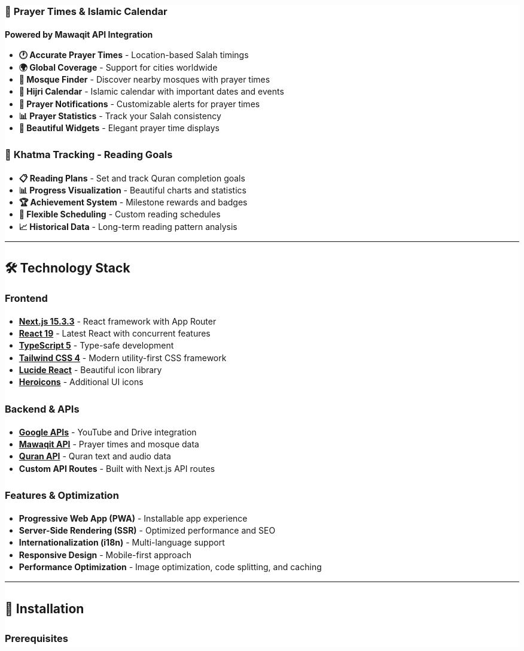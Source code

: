 ### 🕌 **Prayer Times & Islamic Calendar**

**Powered by Mawaqit API Integration**

- **🕐 Accurate Prayer Times** - Location-based Salah timings
- **🌍 Global Coverage** - Support for cities worldwide
- **🕌 Mosque Finder** - Discover nearby mosques with prayer times
- **📅 Hijri Calendar** - Islamic calendar with important dates and events
- **🔔 Prayer Notifications** - Customizable alerts for prayer times
- **📊 Prayer Statistics** - Track your Salah consistency
- **🎨 Beautiful Widgets** - Elegant prayer time displays

### 🎯 **Khatma Tracking - Reading Goals**

- **📋 Reading Plans** - Set and track Quran completion goals
- **📊 Progress Visualization** - Beautiful charts and statistics
- **🏆 Achievement System** - Milestone rewards and badges
- **📅 Flexible Scheduling** - Custom reading schedules
- **📈 Historical Data** - Long-term reading pattern analysis

---

## 🛠️ Technology Stack

### **Frontend**
- **[Next.js 15.3.3](https://nextjs.org/)** - React framework with App Router
- **[React 19](https://reactjs.org/)** - Latest React with concurrent features
- **[TypeScript 5](https://www.typescriptlang.org/)** - Type-safe development
- **[Tailwind CSS 4](https://tailwindcss.com/)** - Modern utility-first CSS framework
- **[Lucide React](https://lucide.dev/)** - Beautiful icon library
- **[Heroicons](https://heroicons.com/)** - Additional UI icons

### **Backend & APIs**
- **[Google APIs](https://developers.google.com/)** - YouTube and Drive integration
- **[Mawaqit API](https://mawaqit.net/)** - Prayer times and mosque data
- **[Quran API](https://alquran.cloud/)** - Quran text and audio data
- **Custom API Routes** - Built with Next.js API routes

### **Features & Optimization**
- **Progressive Web App (PWA)** - Installable app experience
- **Server-Side Rendering (SSR)** - Optimized performance and SEO
- **Internationalization (i18n)** - Multi-language support
- **Responsive Design** - Mobile-first approach
- **Performance Optimization** - Image optimization, code splitting, and caching

---

## 🚀 Installation

### Prerequisites
